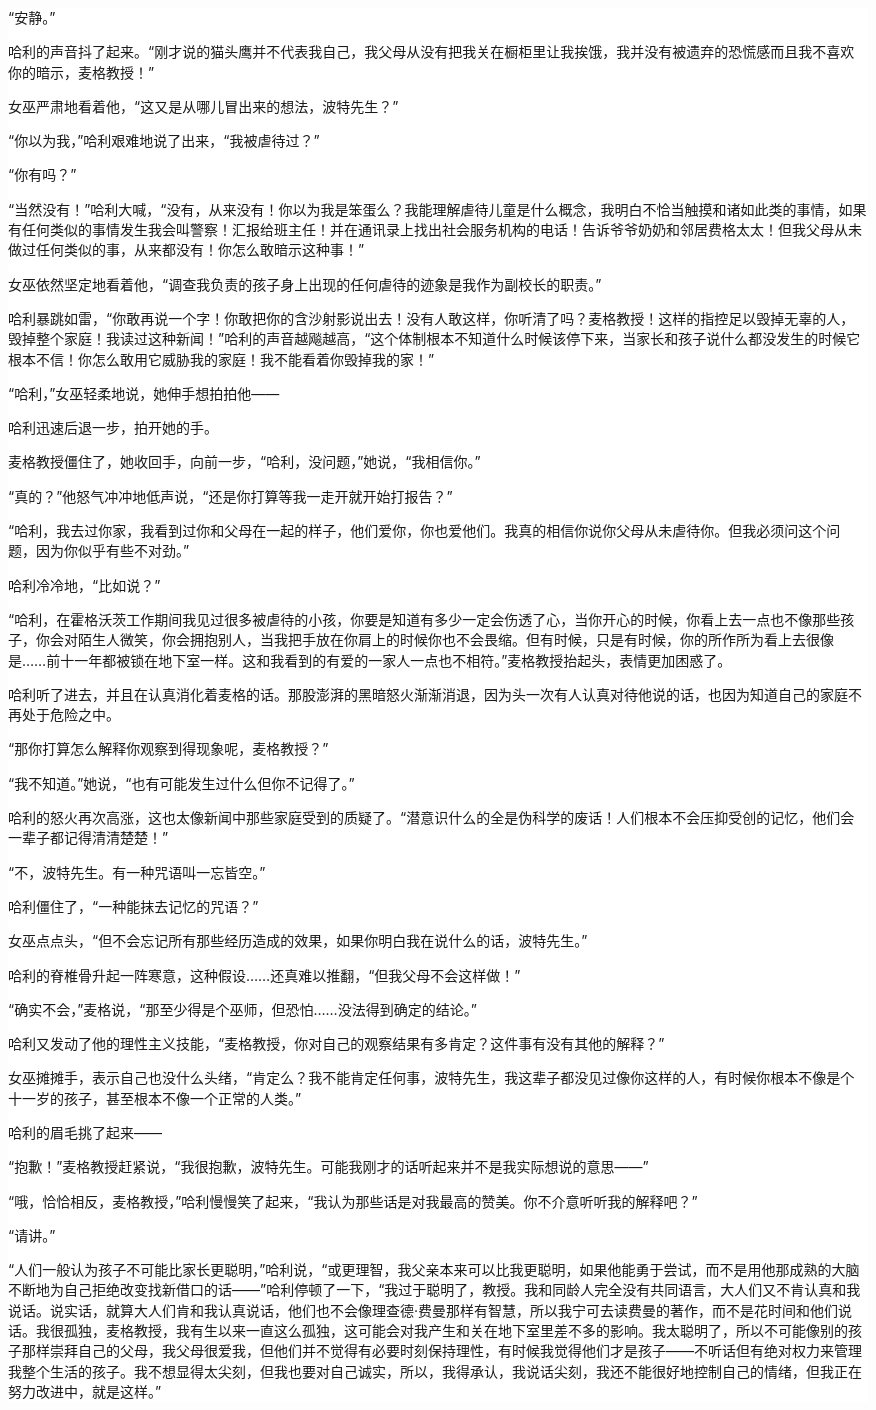 “安静。”

哈利的声音抖了起来。“刚才说的猫头鹰并不代表我自己，我父母从没有把我关在橱柜里让我挨饿，我并没有被遗弃的恐慌感而且我不喜欢你的暗示，麦格教授！”

女巫严肃地看着他，“这又是从哪儿冒出来的想法，波特先生？”

“你以为我，”哈利艰难地说了出来，“我被虐待过？”

“你有吗？”

“当然没有！”哈利大喊，“没有，从来没有！你以为我是笨蛋么？我能理解虐待儿童是什么概念，我明白不恰当触摸和诸如此类的事情，如果有任何类似的事情发生我会叫警察！汇报给班主任！并在通讯录上找出社会服务机构的电话！告诉爷爷奶奶和邻居费格太太！但我父母从未做过任何类似的事，从来都没有！你怎么敢暗示这种事！”

女巫依然坚定地看着他，“调查我负责的孩子身上出现的任何虐待的迹象是我作为副校长的职责。”

哈利暴跳如雷，“你敢再说一个字！你敢把你的含沙射影说出去！没有人敢这样，你听清了吗？麦格教授！这样的指控足以毁掉无辜的人，毁掉整个家庭！我读过这种新闻！”哈利的声音越飚越高，“这个体制根本不知道什么时候该停下来，当家长和孩子说什么都没发生的时候它根本不信！你怎么敢用它威胁我的家庭！我不能看着你毁掉我的家！”

“哈利，”女巫轻柔地说，她伸手想拍拍他——

哈利迅速后退一步，拍开她的手。

麦格教授僵住了，她收回手，向前一步，“哈利，没问题，”她说，“我相信你。”

“真的？”他怒气冲冲地低声说，“还是你打算等我一走开就开始打报告？”

“哈利，我去过你家，我看到过你和父母在一起的样子，他们爱你，你也爱他们。我真的相信你说你父母从未虐待你。但我必须问这个问题，因为你似乎有些不对劲。”

哈利冷冷地，“比如说？”

“哈利，在霍格沃茨工作期间我见过很多被虐待的小孩，你要是知道有多少一定会伤透了心，当你开心的时候，你看上去一点也不像那些孩子，你会对陌生人微笑，你会拥抱别人，当我把手放在你肩上的时候你也不会畏缩。但有时候，只是有时候，你的所作所为看上去很像是……前十一年都被锁在地下室一样。这和我看到的有爱的一家人一点也不相符。”麦格教授抬起头，表情更加困惑了。

哈利听了进去，并且在认真消化着麦格的话。那股澎湃的黑暗怒火渐渐消退，因为头一次有人认真对待他说的话，也因为知道自己的家庭不再处于危险之中。

“那你打算怎么解释你观察到得现象呢，麦格教授？”

“我不知道。”她说，“也有可能发生过什么但你不记得了。”

哈利的怒火再次高涨，这也太像新闻中那些家庭受到的质疑了。“潜意识什么的全是伪科学的废话！人们根本不会压抑受创的记忆，他们会一辈子都记得清清楚楚！” 

“不，波特先生。有一种咒语叫一忘皆空。”

哈利僵住了，“一种能抹去记忆的咒语？”

女巫点点头，“但不会忘记所有那些经历造成的效果，如果你明白我在说什么的话，波特先生。”

哈利的脊椎骨升起一阵寒意，这种假设……还真难以推翻，“但我父母不会这样做！”

“确实不会，”麦格说，“那至少得是个巫师，但恐怕……没法得到确定的结论。”

哈利又发动了他的理性主义技能，“麦格教授，你对自己的观察结果有多肯定？这件事有没有其他的解释？”

女巫摊摊手，表示自己也没什么头绪，“肯定么？我不能肯定任何事，波特先生，我这辈子都没见过像你这样的人，有时候你根本不像是个十一岁的孩子，甚至根本不像一个正常的人类。”

哈利的眉毛挑了起来——

“抱歉！”麦格教授赶紧说，“我很抱歉，波特先生。可能我刚才的话听起来并不是我实际想说的意思——”

“哦，恰恰相反，麦格教授，”哈利慢慢笑了起来，“我认为那些话是对我最高的赞美。你不介意听听我的解释吧？”

“请讲。”

“人们一般认为孩子不可能比家长更聪明，”哈利说，“或更理智，我父亲本来可以比我更聪明，如果他能勇于尝试，而不是用他那成熟的大脑不断地为自己拒绝改变找新借口的话——”哈利停顿了一下，“我过于聪明了，教授。我和同龄人完全没有共同语言，大人们又不肯认真和我说话。说实话，就算大人们肯和我认真说话，他们也不会像理查德·费曼那样有智慧，所以我宁可去读费曼的著作，而不是花时间和他们说话。我很孤独，麦格教授，我有生以来一直这么孤独，这可能会对我产生和关在地下室里差不多的影响。我太聪明了，所以不可能像别的孩子那样崇拜自己的父母，我父母很爱我，但他们并不觉得有必要时刻保持理性，有时候我觉得他们才是孩子——不听话但有绝对权力来管理我整个生活的孩子。我不想显得太尖刻，但我也要对自己诚实，所以，我得承认，我说话尖刻，我还不能很好地控制自己的情绪，但我正在努力改进中，就是这样。”
